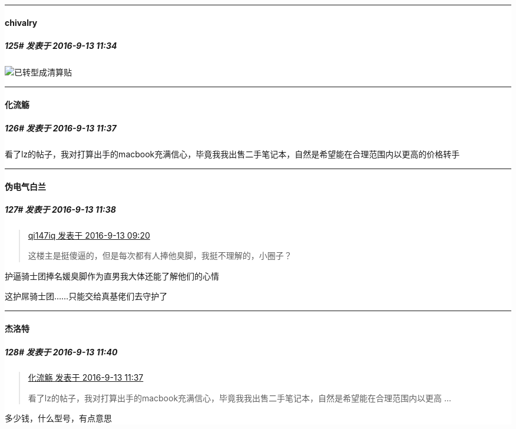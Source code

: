 

-----

####  chivalry  
##### 125#       发表于 2016-9-13 11:34



<img src="https://static.saraba1st.com/image/smiley/normal/051.gif" referrerpolicy="no-referrer">已转型成清算贴







-----

####  化流觞  
##### 126#       发表于 2016-9-13 11:37




看了lz的帖子，我对打算出手的macbook充满信心，毕竟我我出售二手笔记本，自然是希望能在合理范围内以更高的价格转手







-----

####  伪电气白兰  
##### 127#       发表于 2016-9-13 11:38



<blockquote><a href="httphttps://bbs.saraba1st.com/2b/forum.php?mod=redirect&amp;goto=findpost&amp;pid=33563435&amp;ptid=1331875" target="_blank">qi147iq 发表于 2016-9-13 09:20</a>

这楼主是挺傻逼的，但是每次都有人捧他臭脚，我挺不理解的，小圈子？</blockquote>
护逼骑士团捧名媛臭脚作为直男我大体还能了解他们的心情


这护屌骑士团……只能交给真基佬们去守护了







-----

####  杰洛特  
##### 128#       发表于 2016-9-13 11:40



<blockquote><a href="httphttps://bbs.saraba1st.com/2b/forum.php?mod=redirect&amp;goto=findpost&amp;pid=33564959&amp;ptid=1331875" target="_blank">化流觞 发表于 2016-9-13 11:37</a>

看了lz的帖子，我对打算出手的macbook充满信心，毕竟我我出售二手笔记本，自然是希望能在合理范围内以更高 ...</blockquote>
多少钱，什么型号，有点意思
